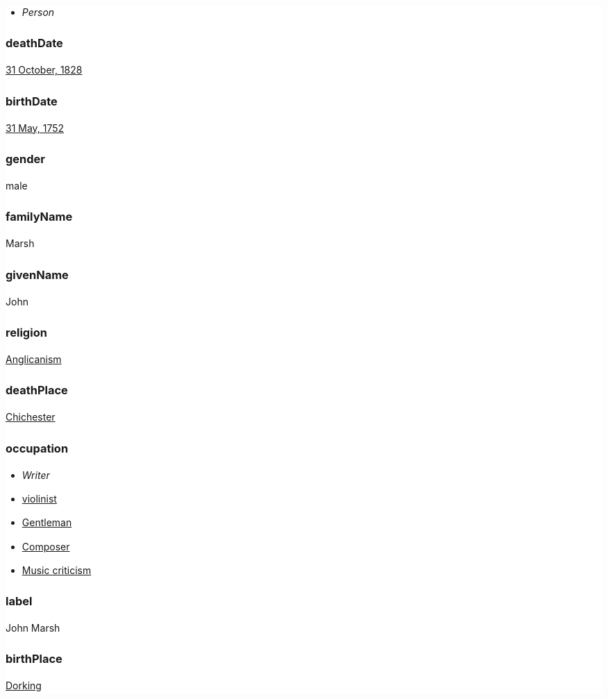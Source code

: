  - *Person*

### deathDate


[31 October, 1828](#31-October-1828)

### birthDate


[31 May, 1752](#31-May-1752)

### gender


male

### familyName


Marsh

### givenName


John

### religion


[Anglicanism](#Anglicanism)

### deathPlace


[Chichester](#Chichester)

### occupation

 - *Writer*

 - [violinist](#violinist)

 - [Gentleman](#Gentleman)

 - [Composer](#Composer)

 - [Music criticism](#Music-criticism)

### label


John Marsh

### birthPlace


[Dorking](#Dorking)
